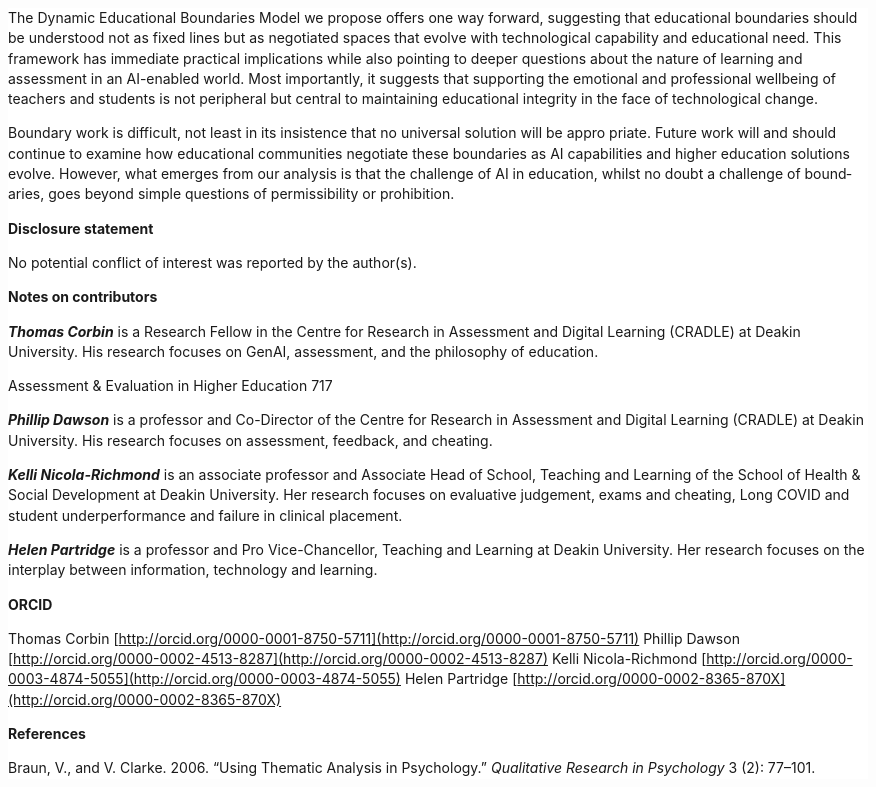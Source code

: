 The Dynamic Educational Boundaries Model we propose offers one way forward, suggesting
that educational boundaries should be understood not as fixed lines but as negotiated spaces
that evolve with technological capability and educational need. This framework has immediate
practical implications while also pointing to deeper questions about the nature of learning and
assessment in an AI-enabled world. Most importantly, it suggests that supporting the emotional
and professional wellbeing of teachers and students is not peripheral but central to maintaining
educational integrity in the face of technological change.

Boundary work is difficult, not least in its insistence that no universal solution will be appro­
priate. Future work will and should continue to examine how educational communities negotiate
these boundaries as AI capabilities and higher education solutions evolve. However, what emerges
from our analysis is that the challenge of AI in education, whilst no doubt a challenge of bound­
aries, goes beyond simple questions of permissibility or prohibition.


**Disclosure statement**


No potential conflict of interest was reported by the author(s).


**Notes on contributors**


_**Thomas Corbin**_ is a Research Fellow in the Centre for Research in Assessment and Digital Learning (CRADLE) at
Deakin University. His research focuses on GenAI, assessment, and the philosophy of education.


Assessment & Evaluation in Higher Education 717


_**Phillip Dawson**_ is a professor and Co-Director of the Centre for Research in Assessment and Digital Learning
(CRADLE) at Deakin University. His research focuses on assessment, feedback, and cheating.


_**Kelli Nicola-Richmond**_ is an associate professor and Associate Head of School, Teaching and Learning of the School
of Health & Social Development at Deakin University. Her research focuses on evaluative judgement, exams and
cheating, Long COVID and student underperformance and failure in clinical placement.


_**Helen Partridge**_ is a professor and Pro Vice-Chancellor, Teaching and Learning at Deakin University. Her research
focuses on the interplay between information, technology and learning.


**ORCID**


Thomas Corbin [http://orcid.org/0000-0001-8750-5711](http://orcid.org/0000-0001-8750-5711)
Phillip Dawson [http://orcid.org/0000-0002-4513-8287](http://orcid.org/0000-0002-4513-8287)
Kelli Nicola-Richmond [http://orcid.org/0000-0003-4874-5055](http://orcid.org/0000-0003-4874-5055)
Helen Partridge [http://orcid.org/0000-0002-8365-870X](http://orcid.org/0000-0002-8365-870X)


**References**


Braun, V., and V. Clarke. 2006. “Using Thematic Analysis in Psychology.” _Qualitative Research in Psychology_ 3 (2): 77–101.
